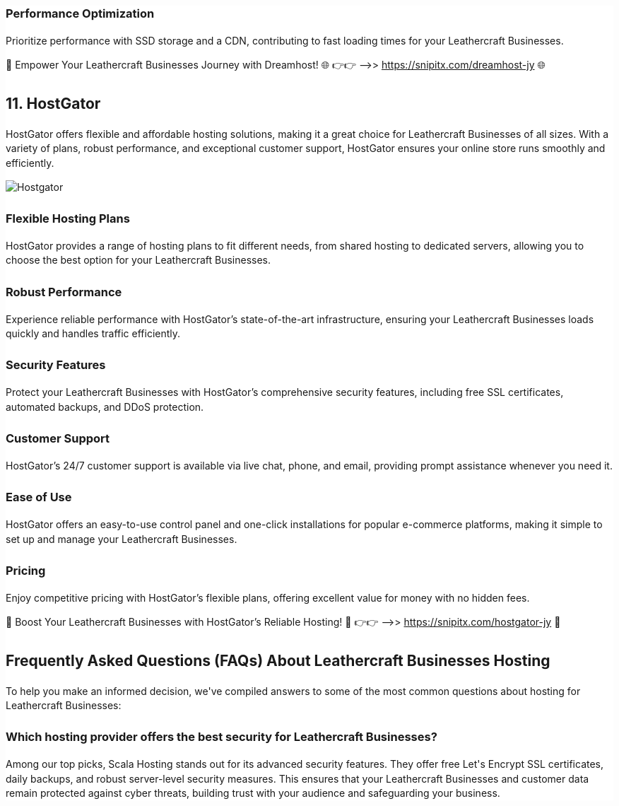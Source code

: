 ### Performance Optimization
Prioritize performance with SSD storage and a CDN, contributing to fast loading times for your Leathercraft Businesses.

🚀 Empower Your Leathercraft Businesses Journey with Dreamhost! 🌐
👉👉 -->> https://snipitx.com/dreamhost-jy 🌐

## 11. HostGator

HostGator offers flexible and affordable hosting solutions, making it a great choice for Leathercraft Businesses of all sizes. With a variety of plans, robust performance, and exceptional customer support, HostGator ensures your online store runs smoothly and efficiently.

![Hostgator](https://i.imgur.com/SNC0dSu.jpeg "Hostgator Hosting")

### Flexible Hosting Plans
HostGator provides a range of hosting plans to fit different needs, from shared hosting to dedicated servers, allowing you to choose the best option for your Leathercraft Businesses.

### Robust Performance
Experience reliable performance with HostGator’s state-of-the-art infrastructure, ensuring your Leathercraft Businesses loads quickly and handles traffic efficiently.

### Security Features
Protect your Leathercraft Businesses with HostGator’s comprehensive security features, including free SSL certificates, automated backups, and DDoS protection.

### Customer Support
HostGator’s 24/7 customer support is available via live chat, phone, and email, providing prompt assistance whenever you need it.

### Ease of Use
HostGator offers an easy-to-use control panel and one-click installations for popular e-commerce platforms, making it simple to set up and manage your Leathercraft Businesses.

### Pricing
Enjoy competitive pricing with HostGator’s flexible plans, offering excellent value for money with no hidden fees.

🌟 Boost Your Leathercraft Businesses with HostGator’s Reliable Hosting! 🚀
👉👉 -->> https://snipitx.com/hostgator-jy 🚀

## Frequently Asked Questions (FAQs) About Leathercraft Businesses Hosting

To help you make an informed decision, we've compiled answers to some of the most common questions about hosting for Leathercraft Businesses:

### Which hosting provider offers the best security for Leathercraft Businesses? 
Among our top picks, Scala Hosting stands out for its advanced security features. They offer free Let's Encrypt SSL certificates, daily backups, and robust server-level security measures. This ensures that your Leathercraft Businesses and customer data remain protected against cyber threats, building trust with your audience and safeguarding your business.
